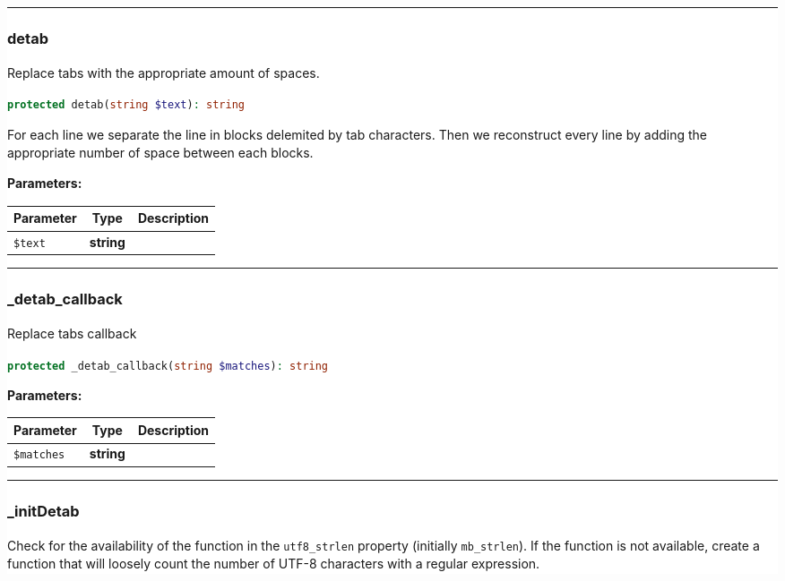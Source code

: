 



***

### detab

Replace tabs with the appropriate amount of spaces.

```php
protected detab(string $text): string
```

For each line we separate the line in blocks delemited by tab characters.
Then we reconstruct every line by adding the  appropriate number of space
between each blocks.






**Parameters:**

| Parameter | Type | Description |
|-----------|------|-------------|
| `$text` | **string** |  |





***

### _detab_callback

Replace tabs callback

```php
protected _detab_callback(string $matches): string
```








**Parameters:**

| Parameter | Type | Description |
|-----------|------|-------------|
| `$matches` | **string** |  |





***

### _initDetab

Check for the availability of the function in the `utf8_strlen` property
(initially `mb_strlen`). If the function is not available, create a
function that will loosely count the number of UTF-8 characters with a
regular expression.
